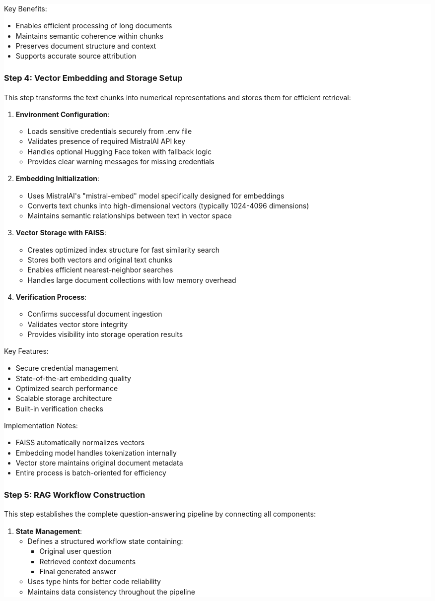 Key Benefits:
- Enables efficient processing of long documents
- Maintains semantic coherence within chunks
- Preserves document structure and context
- Supports accurate source attribution

### Step 4: Vector Embedding and Storage Setup

This step transforms the text chunks into numerical representations and stores them for efficient retrieval:

1. **Environment Configuration**:
   - Loads sensitive credentials securely from .env file
   - Validates presence of required MistralAI API key
   - Handles optional Hugging Face token with fallback logic
   - Provides clear warning messages for missing credentials

2. **Embedding Initialization**:
   - Uses MistralAI's "mistral-embed" model specifically designed for embeddings
   - Converts text chunks into high-dimensional vectors (typically 1024-4096 dimensions)
   - Maintains semantic relationships between text in vector space

3. **Vector Storage with FAISS**:
   - Creates optimized index structure for fast similarity search
   - Stores both vectors and original text chunks
   - Enables efficient nearest-neighbor searches
   - Handles large document collections with low memory overhead

4. **Verification Process**:
   - Confirms successful document ingestion
   - Validates vector store integrity
   - Provides visibility into storage operation results

Key Features:
- Secure credential management
- State-of-the-art embedding quality
- Optimized search performance
- Scalable storage architecture
- Built-in verification checks

Implementation Notes:
- FAISS automatically normalizes vectors
- Embedding model handles tokenization internally
- Vector store maintains original document metadata
- Entire process is batch-oriented for efficiency
  
### Step 5: RAG Workflow Construction

This step establishes the complete question-answering pipeline by connecting all components:

1. **State Management**:
   - Defines a structured workflow state containing:
     - Original user question
     - Retrieved context documents
     - Final generated answer
   - Uses type hints for better code reliability
   - Maintains data consistency throughout the pipeline
